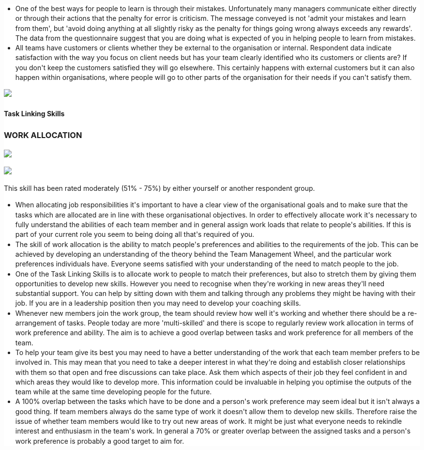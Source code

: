 - One of the best ways for people to learn is through their mistakes. Unfortunately many managers communicate either directly or through their actions that the penalty for error is criticism. The message conveyed is not 'admit your mistakes and learn from them', but 'avoid doing anything at all slightly risky as the penalty for things going wrong always exceeds any rewards'. The data from the questionnaire suggest that you are doing what is expected of you in helping people to learn from mistakes.
- All teams have customers or clients whether they be external to the organisation or internal. Respondent data indicate satisfaction with the way you focus on client needs but has your team clearly identified who its customers or clients are? If you don't keep the customers satisfied they will go elsewhere. This certainly happens with external customers but it can also happen within organisations, where people will go to other parts of the organisation for their needs if you can't satisfy them.

![](_page_18_Picture_12.jpeg)

#### Task Linking Skills

### WORK ALLOCATION

![](_page_19_Picture_3.jpeg)

![](_page_19_Figure_4.jpeg)

This skill has been rated moderately (51% - 75%) by either yourself or another respondent group.

- When allocating job responsibilities it's important to have a clear view of the organisational goals and to make sure that the tasks which are allocated are in line with these organisational objectives. In order to effectively allocate work it's necessary to fully understand the abilities of each team member and in general assign work loads that relate to people's abilities. If this is part of your current role you seem to being doing all that's required of you.
- The skill of work allocation is the ability to match people's preferences and abilities to the requirements of the job. This can be achieved by developing an understanding of the theory behind the Team Management Wheel, and the particular work preferences individuals have. Everyone seems satisfied with your understanding of the need to match people to the job.
- One of the Task Linking Skills is to allocate work to people to match their preferences, but also to stretch them by giving them opportunities to develop new skills. However you need to recognise when they're working in new areas they'll need substantial support. You can help by sitting down with them and talking through any problems they might be having with their job. If you are in a leadership position then you may need to develop your coaching skills.
- Whenever new members join the work group, the team should review how well it's working and whether there should be a re-arrangement of tasks. People today are more 'multi-skilled' and there is scope to regularly review work allocation in terms of work preference and ability. The aim is to achieve a good overlap between tasks and work preference for all members of the team.
- To help your team give its best you may need to have a better understanding of the work that each team member prefers to be involved in. This may mean that you need to take a deeper interest in what they're doing and establish closer relationships with them so that open and free discussions can take place. Ask them which aspects of their job they feel confident in and which areas they would like to develop more. This information could be invaluable in helping you optimise the outputs of the team while at the same time developing people for the future.
- A 100% overlap between the tasks which have to be done and a person's work preference may seem ideal but it isn't always a good thing. If team members always do the same type of work it doesn't allow them to develop new skills. Therefore raise the issue of whether team members would like to try out new areas of work. It might be just what everyone needs to rekindle interest and enthusiasm in the team's work. In general a 70% or greater overlap between the assigned tasks and a person's work preference is probably a good target to aim for.
